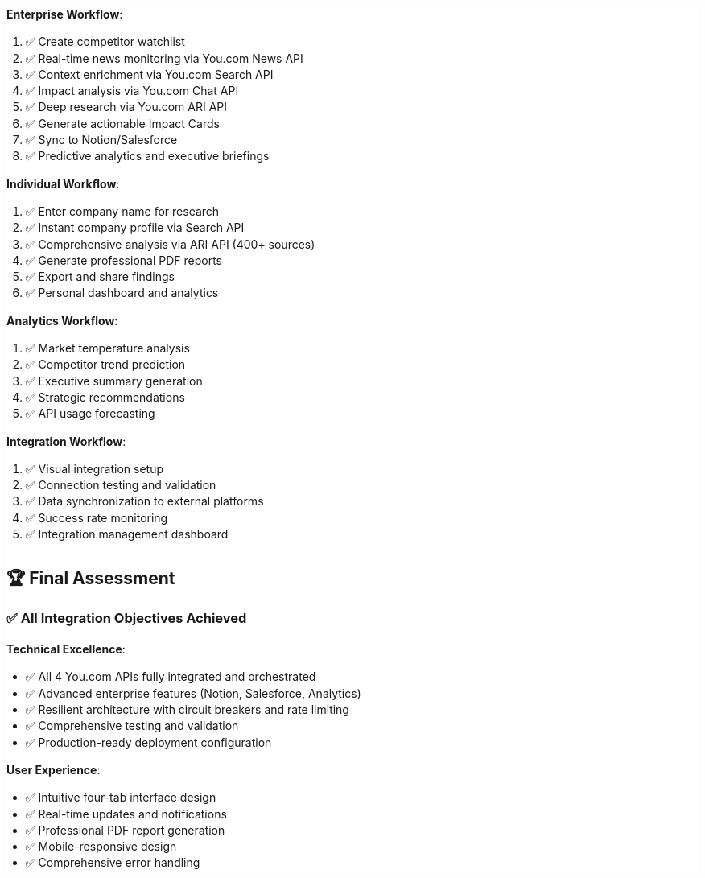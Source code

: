 **Enterprise Workflow**:

1. ✅ Create competitor watchlist
2. ✅ Real-time news monitoring via You.com News API
3. ✅ Context enrichment via You.com Search API
4. ✅ Impact analysis via You.com Chat API
5. ✅ Deep research via You.com ARI API
6. ✅ Generate actionable Impact Cards
7. ✅ Sync to Notion/Salesforce
8. ✅ Predictive analytics and executive briefings

**Individual Workflow**:

1. ✅ Enter company name for research
2. ✅ Instant company profile via Search API
3. ✅ Comprehensive analysis via ARI API (400+ sources)
4. ✅ Generate professional PDF reports
5. ✅ Export and share findings
6. ✅ Personal dashboard and analytics

**Analytics Workflow**:

1. ✅ Market temperature analysis
2. ✅ Competitor trend prediction
3. ✅ Executive summary generation
4. ✅ Strategic recommendations
5. ✅ API usage forecasting

**Integration Workflow**:

1. ✅ Visual integration setup
2. ✅ Connection testing and validation
3. ✅ Data synchronization to external platforms
4. ✅ Success rate monitoring
5. ✅ Integration management dashboard

## 🏆 Final Assessment

### ✅ All Integration Objectives Achieved

**Technical Excellence**:

- ✅ All 4 You.com APIs fully integrated and orchestrated
- ✅ Advanced enterprise features (Notion, Salesforce, Analytics)
- ✅ Resilient architecture with circuit breakers and rate limiting
- ✅ Comprehensive testing and validation
- ✅ Production-ready deployment configuration

**User Experience**:

- ✅ Intuitive four-tab interface design
- ✅ Real-time updates and notifications
- ✅ Professional PDF report generation
- ✅ Mobile-responsive design
- ✅ Comprehensive error handling
